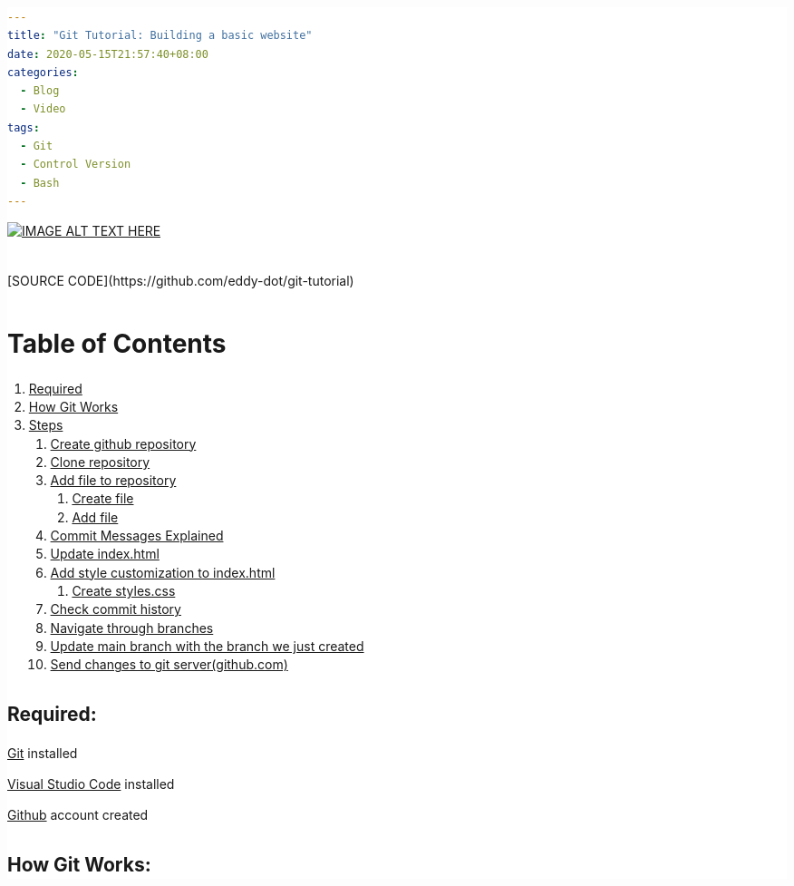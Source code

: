 ```yaml
---
title: "Git Tutorial: Building a basic website"
date: 2020-05-15T21:57:40+08:00
categories:
  - Blog
  - Video
tags:
  - Git
  - Control Version
  - Bash
---
```


[![IMAGE ALT TEXT HERE](https://img.youtube.com/vi/c4SXBSBHlGY/0.jpg)](https://www.youtube.com/watch?v=c4SXBSBHlGY)

<br/>
[SOURCE CODE](https://github.com/eddy-dot/git-tutorial)

# Table of Contents
 1. [Required](##Required)
 1. [How Git Works](##how-git-works)
 2. [Steps](##Steps)
    1. [Create github repository](###Create-github-repository)
    1. [Clone repository](##clone-repository)
    1. [Add file to repository](##add-file-to-repository)
        1. [Create file](####create-file)
        1. [Add file](####add-file)
    1. [Commit Messages Explained](###commit-messages-explained)
    1. [Update index.html](###update-index.html)
    1. [Add style customization to index.html](###Add-style-customization-to-index.html)
        1. [Create styles.css](####Create-styles.css)
    1. [Check commit history](###Check-commit-history)
    1. [Navigate through branches](###Navigate-through-branches)
    1. [Update main branch with the branch we just created](###Update-main-branch-with-the-branch-we-just-created)
    1. [Send changes to git server(github.com)](###Send-changes-to-git-server(github.com))


## Required:
[Git](https://git-scm.com/downloads) installed 
<br/>

[Visual Studio Code](https://code.visualstudio.com) installed 
<br/>

[Github](https://code.visualstudio.com) account created

## How Git Works:
